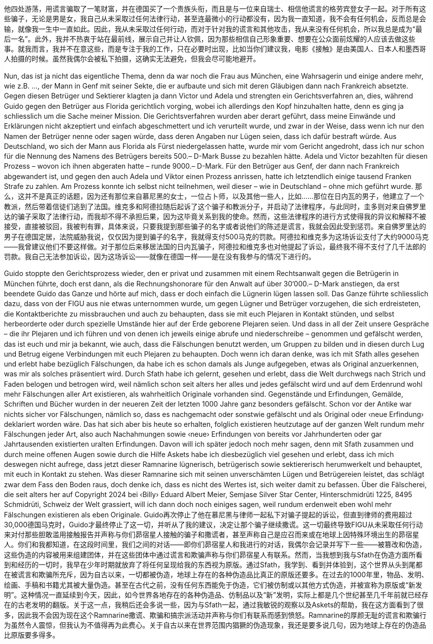 他四处游荡，用谎言骗取了一笔财富，并在德国买了一个贵族头衔，而且是与一位来自瑞士、相信他谎言的格劳宾登女子一起。对于所有这些骗子，无论是男是女，我自己从未采取过任何法律行动，甚至连最微小的行动都没有，因为我一直知道，我不会有任何机会，反而总是会输，就像我一生中一直如此。因此，我从未采取过任何行动，而对于针对我的谎言和其他攻击，我从来没有任何机会，所以我总是成为“最后一名”。此外，我并不热衷于站在最前线，展示自己并让人钦佩，因为那些相信自己形象重要、想要在公众面前炫耀的人应该去做这些事。就我而言，我并不在意这些，而是专注于我的工作，只在必要时出现，比如当你们建议我，电影《接触》是由美国人、日本人和墨西哥人拍摄的时候。虽然我偶尔会被私下拍摄，这确实无法避免，但我会尽可能地避开。

Nun, das ist ja nicht das eigentliche Thema, denn da war noch die Frau aus München, eine Wahrsagerin und einige andere mehr, wie z.B. …, der Mann in Genf mit seiner Sekte, die er aufbaute und sich mit deren Gläubigen dann nach Frankreich absetzte. Gegen diesen Betrüger und Sektierer klagten ja dann Victor und Adela und strengten ein Gerichtsverfahren an, dies, während Guido gegen den Betrüger aus Florida gerichtlich vorging, wobei ich allerdings den Kopf hinzuhalten hatte, denn es ging ja schliesslich um die Sache meiner Mission. Die Gerichtsverfahren wurden aber derart geführt, dass meine Einwände und Erklärungen nicht akzeptiert und einfach abgeschmettert und ich verurteilt wurde, und zwar in der Weise, dass wenn ich nur den Namen der Betrüger nenne oder sagen würde, dass deren Angaben nur Lügen seien, dass ich dafür bestraft würde. Aus Deutschland, wo sich der Mann aus Florida als Fürst niedergelassen hatte, wurde mir vom Gericht angedroht, dass ich nur schon für die Nennung des Namens des Betrügers bereits 500.– D-Mark Busse zu bezahlen hätte. Adela und Victor bezahlten für diesen Prozess – wovon ich ihnen abgeraten hatte – runde 9000.– D-Mark. Für den Betrüger aus Genf, der dann nach Frankreich abgewandert ist, und gegen den auch Adela und Viktor einen Prozess anrissen, hatte ich letztendlich einige tausend Franken Strafe zu zahlen. Am Prozess konnte ich selbst nicht teilnehmen, weil dieser – wie in Deutschland – ohne mich geführt wurde.
那么，这并不是真正的话题，因为还有那位来自慕尼黑的女士，一位占卜师，以及其他一些人，比如……那位在日内瓦的男子，他建立了一个教派，然后带着信徒们逃到了法国。维克多和阿德拉随后起诉了这个骗子和教派分子，并启动了法律程序，与此同时，圭多则对来自佛罗里达的骗子采取了法律行动，而我却不得不承担后果，因为这毕竟关系到我的使命。然而，这些法律程序的进行方式使得我的异议和解释不被接受，直接被驳回，我被判有罪，具体来说，只要我提到那些骗子的名字或者说他们的陈述是谎言，我就会因此受到惩罚。来自佛罗里达的男子在德国定居，法院威胁我说，仅仅因为提到骗子的名字，我就得支付500马克的罚款。阿德拉和维克多为这场诉讼支付了大约9000马克——我曾建议他们不要这样做。对于那位后来移居法国的日内瓦骗子，阿德拉和维克多也对他提起了诉讼，最终我不得不支付了几千法郎的罚款。我自己无法参加诉讼，因为这场诉讼——就像在德国一样——是在没有我参与的情况下进行的。

Guido stoppte den Gerichtsprozess wieder, den er privat und zusammen mit einem Rechtsanwalt gegen die Betrügerin in München führte, doch erst dann, als die Rechnungshonorare für den Anwalt auf über 30‘000.– D-Mark anstiegen, da erst beendete Guido das Ganze und hörte auf mich, dass er doch einfach die Lügnerin lügen lassen soll. Das Ganze führte schliesslich dazu, dass von der FIGU aus nie etwas unternommen wurde, um gegen Lügner und Betrüger vorzugehen, die sich erdreisteten, die Kontaktberichte zu missbrauchen und auch zu behaupten, dass sie mit euch Plejaren in Kontakt stünden, und selbst herbeorderte oder durch spezielle Umstände hier auf der Erde geborene Plejaren seien. Und dass in all der Zeit unsere Gespräche – die ihr Plejaren und ich führen und von denen ich jeweils einige abrufe und niederschreibe – genommen und gefälscht werden, das ist euch und mir ja bekannt, wie auch, dass die Fälschungen benutzt werden, um Gruppen zu bilden und in diesen durch Lug und Betrug eigene Verbindungen mit euch Plejaren zu behaupten. Doch wenn ich daran denke, was ich mit Sfath alles gesehen und erlebt habe bezüglich Fälschungen, da habe ich es schon damals als Junge aufgegeben, etwas als Original anzuerkennen, was mir als solches präsentiert wird. Durch Sfath habe ich gelernt, gesehen und erlebt, dass die Welt durchwegs nach Strich und Faden belogen und betrogen wird, weil nämlich schon seit alters her alles und jedes gefälscht wird und auf dem Erdenrund wohl mehr Fälschungen aller Art existieren, als wahrheitlich Originale vorhanden sind. Gegenstände und Erfindungen, Gemälde, Schriften und Bücher wurden in der neueren Zeit der letzten 1000 Jahre ganz besonders gefälscht. Schon vor der Antike war nichts sicher vor Fälschungen, nämlich so, dass es nachgemacht oder sonstwie gefälscht und als Original oder ‹neue Erfindung› deklariert worden wäre. Das hat sich aber bis heute so erhalten, folglich existieren heutzutage auf der ganzen Welt rundum mehr Fälschungen jeder Art, also auch Nachahmungen sowie ‹neue› Erfindungen von bereits vor Jahrhunderten oder gar Jahrtausenden existierten uralten Erfindungen. Davon will ich später jedoch noch mehr sagen, denn mit Sfath zusammen und durch meine offenen Augen sowie durch die Hilfe Askets habe ich diesbezüglich viel gesehen und erlebt, dass ich mich deswegen nicht aufrege, dass jetzt dieser Ramnarine lügnerisch, betrügerisch sowie sektiererisch herumwerkelt und behauptet, mit euch in Kontakt zu stehen. Was dieser Ramnarine sich mit seinen unverschämten Lügen und Betrügereien leistet, das schlägt zwar dem Fass den Boden raus, doch denke ich, dass es nicht des Wertes ist, sich weiter damit zu befassen. Über die Fälscherei, die seit alters her auf Copyright 2024 bei ‹Billy› Eduard Albert Meier, Semjase Silver Star Center, Hinterschmidrüti 1225, 8495 Schmidrüti, Schweiz der Welt grassiert, will ich dann doch noch einiges sagen, weil rundum erdenweit eben wohl mehr Fälschungen existieren als eben Originale.
Guido再次停止了他在慕尼黑与律师一起私下对骗子提起的诉讼，但直到律师的费用超过30,000德国马克时，Guido才最终停止了这一切，并听从了我的建议，决定让那个骗子继续撒谎。这一切最终导致FIGU从未采取任何行动来对付那些胆敢滥用接触报告并声称与你们昴宿星人接触的骗子和撒谎者，甚至声称自己是应召而来或在地球上因特殊环境出生的昴宿星人。你们和我都知道，在这段时间里，我们之间的对话——即你们昴宿星人和我进行的对话，我偶尔会记录并写下一些——被篡改和伪造，这些伪造的内容被用来组建团体，并在这些团体中通过谎言和欺骗声称与你们昴宿星人有联系。然而，当我想到我与Sfath在伪造方面所看到和经历的一切时，我早在少年时期就放弃了将任何呈现给我的东西视为原版。通过Sfath，我学到、看到并体验到，这个世界从头到尾都在被谎言和欺骗所充斥，因为自古以来，一切都被伪造，地球上存在的各种伪造品比真正的原版还要多。在过去的1000年里，物品、发明、绘画、手稿和书籍尤其被大量伪造。甚至在古代之前，没有任何东西能免于伪造，它们被仿制或以其他方式伪造，并被宣称为原版或“新发明”。这种情况一直延续到今天，因此，如今世界各地存在的各种伪造品、仿制品以及“新”发明，实际上都是几个世纪甚至几千年前就已经存在的古老发明的翻版。关于这一点，我稍后还会多说一些，因为与Sfath一起，通过我敏锐的观察以及Askets的帮助，我在这方面看到了很多，因此我不会因为现在这个Ramnarine撒谎、欺骗和搞宗派活动并声称与你们有联系而感到愤怒。Ramnarine的厚颜无耻的谎言和欺骗行为虽然令人震惊，但我认为不值得再为此费心。关于自古以来在世界范围内猖獗的伪造现象，我还是要多说几句，因为地球上存在的伪造品比原版要多得多。
